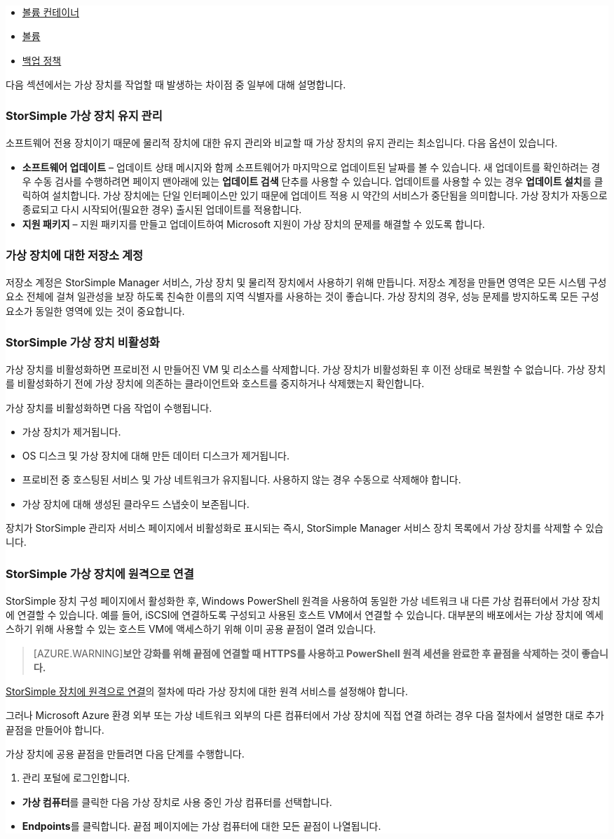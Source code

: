 
- [볼륨 컨테이너](storsimple-manage-volume-containers.md)

- [볼륨](storsimple-manage-volumes.md)

- [백업 정책](storsimple-manage-backup-policies.md)

다음 섹션에서는 가상 장치를 작업할 때 발생하는 차이점 중 일부에 대해 설명합니다.

### StorSimple 가상 장치 유지 관리

소프트웨어 전용 장치이기 때문에 물리적 장치에 대한 유지 관리와 비교할 때 가상 장치의 유지 관리는 최소입니다. 다음 옵션이 있습니다.

- **소프트웨어 업데이트** – 업데이트 상태 메시지와 함께 소프트웨어가 마지막으로 업데이트된 날짜를 볼 수 있습니다. 새 업데이트를 확인하려는 경우 수동 검사를 수행하려면 페이지 맨아래에 있는 **업데이트 검색** 단추를 사용할 수 있습니다. 업데이트를 사용할 수 있는 경우 **업데이트 설치**를 클릭하여 설치합니다. 가상 장치에는 단일 인터페이스만 있기 때문에 업데이트 적용 시 약간의 서비스가 중단됨을 의미합니다. 가상 장치가 자동으로 종료되고 다시 시작되어(필요한 경우) 출시된 업데이트를 적용합니다.
- **지원 패키지** – 지원 패키지를 만들고 업데이트하여 Microsoft 지원이 가상 장치의 문제를 해결할 수 있도록 합니다.

### 가상 장치에 대한 저장소 계정

저장소 계정은 StorSimple Manager 서비스, 가상 장치 및 물리적 장치에서 사용하기 위해 만듭니다. 저장소 계정을 만들면 영역은 모든 시스템 구성 요소 전체에 걸쳐 일관성을 보장 하도록 친숙한 이름의 지역 식별자를 사용하는 것이 좋습니다. 가상 장치의 경우, 성능 문제를 방지하도록 모든 구성 요소가 동일한 영역에 있는 것이 중요합니다.

### StorSimple 가상 장치 비활성화

가상 장치를 비활성화하면 프로비전 시 만들어진 VM 및 리소스를 삭제합니다. 가상 장치가 비활성화된 후 이전 상태로 복원할 수 없습니다. 가상 장치를 비활성화하기 전에 가상 장치에 의존하는 클라이언트와 호스트를 중지하거나 삭제했는지 확인합니다.

가상 장치를 비활성화하면 다음 작업이 수행됩니다.

- 가상 장치가 제거됩니다.

- OS 디스크 및 가상 장치에 대해 만든 데이터 디스크가 제거됩니다.

- 프로비전 중 호스팅된 서비스 및 가상 네트워크가 유지됩니다. 사용하지 않는 경우 수동으로 삭제해야 합니다.

- 가상 장치에 대해 생성된 클라우드 스냅숏이 보존됩니다.

장치가 StorSimple 관리자 서비스 페이지에서 비활성화로 표시되는 즉시, StorSimple Manager 서비스 장치 목록에서 가상 장치를 삭제할 수 있습니다.

### StorSimple 가상 장치에 원격으로 연결

StorSimple 장치 구성 페이지에서 활성화한 후, Windows PowerShell 원격을 사용하여 동일한 가상 네트워크 내 다른 가상 컴퓨터에서 가상 장치에 연결할 수 있습니다. 예를 들어, iSCSI에 연결하도록 구성되고 사용된 호스트 VM에서 연결할 수 있습니다. 대부분의 배포에서는 가상 장치에 엑세스하기 위해 사용할 수 있는 호스트 VM에 액세스하기 위해 이미 공용 끝점이 열려 있습니다.

>[AZURE.WARNING]**보안 강화를 위해 끝점에 연결할 때 HTTPS를 사용하고 PowerShell 원격 세션을 완료한 후 끝점을 삭제하는 것이 좋습니다.**

[StorSimple 장치에 원격으로 연결](storsimple-remote-connect.md)의 절차에 따라 가상 장치에 대한 원격 서비스를 설정해야 합니다.

그러나 Microsoft Azure 환경 외부 또는 가상 네트워크 외부의 다른 컴퓨터에서 가상 장치에 직접 연결 하려는 경우 다음 절차에서 설명한 대로 추가 끝점을 만들어야 합니다.

가상 장치에 공용 끝점을 만들려면 다음 단계를 수행합니다.

1. 관리 포털에 로그인합니다.

- **가상 컴퓨터**를 클릭한 다음 가상 장치로 사용 중인 가상 컴퓨터를 선택합니다.

- **Endpoints**를 클릭합니다. 끝점 페이지에는 가상 컴퓨터에 대한 모든 끝점이 나열됩니다.
